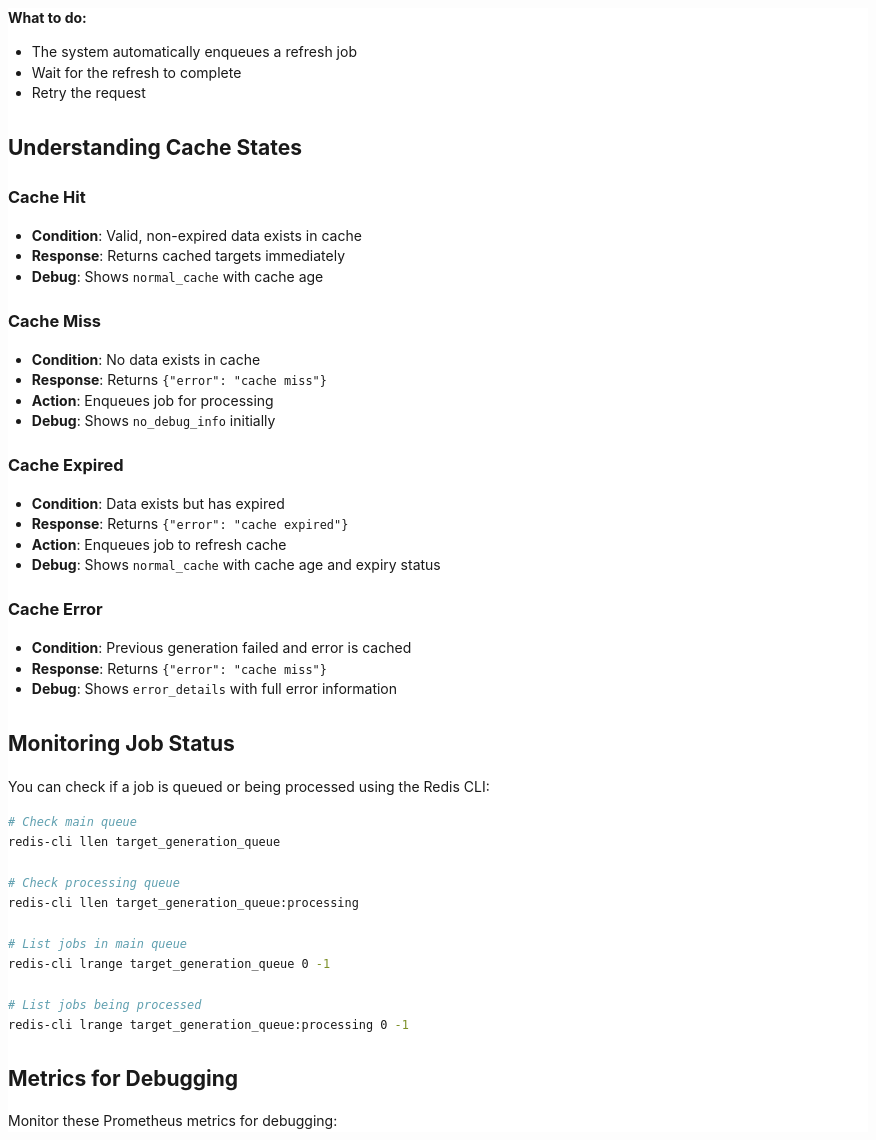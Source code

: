 **What to do:**
- The system automatically enqueues a refresh job
- Wait for the refresh to complete
- Retry the request

## Understanding Cache States

### Cache Hit
- **Condition**: Valid, non-expired data exists in cache
- **Response**: Returns cached targets immediately
- **Debug**: Shows `normal_cache` with cache age

### Cache Miss
- **Condition**: No data exists in cache
- **Response**: Returns `{"error": "cache miss"}`
- **Action**: Enqueues job for processing
- **Debug**: Shows `no_debug_info` initially

### Cache Expired
- **Condition**: Data exists but has expired
- **Response**: Returns `{"error": "cache expired"}`
- **Action**: Enqueues job to refresh cache
- **Debug**: Shows `normal_cache` with cache age and expiry status

### Cache Error
- **Condition**: Previous generation failed and error is cached
- **Response**: Returns `{"error": "cache miss"}`
- **Debug**: Shows `error_details` with full error information

## Monitoring Job Status

You can check if a job is queued or being processed using the Redis CLI:

```bash
# Check main queue
redis-cli llen target_generation_queue

# Check processing queue
redis-cli llen target_generation_queue:processing

# List jobs in main queue
redis-cli lrange target_generation_queue 0 -1

# List jobs being processed
redis-cli lrange target_generation_queue:processing 0 -1
```

## Metrics for Debugging

Monitor these Prometheus metrics for debugging:

